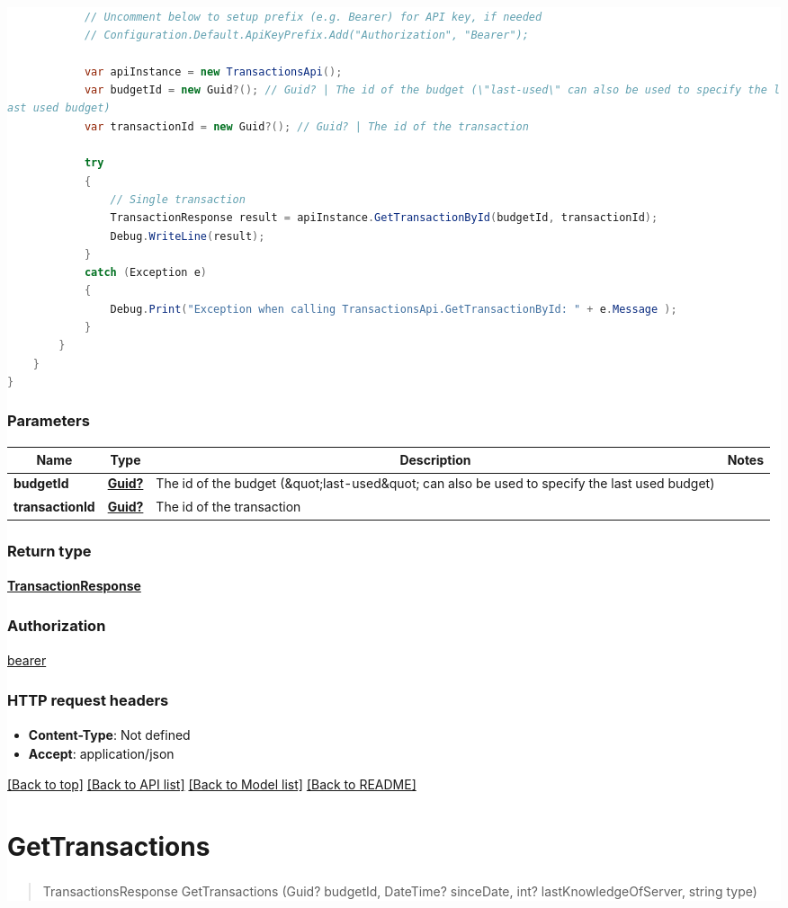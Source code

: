 ```csharp
            // Uncomment below to setup prefix (e.g. Bearer) for API key, if needed
            // Configuration.Default.ApiKeyPrefix.Add("Authorization", "Bearer");

            var apiInstance = new TransactionsApi();
            var budgetId = new Guid?(); // Guid? | The id of the budget (\"last-used\" can also be used to specify the last used budget)
            var transactionId = new Guid?(); // Guid? | The id of the transaction

            try
            {
                // Single transaction
                TransactionResponse result = apiInstance.GetTransactionById(budgetId, transactionId);
                Debug.WriteLine(result);
            }
            catch (Exception e)
            {
                Debug.Print("Exception when calling TransactionsApi.GetTransactionById: " + e.Message );
            }
        }
    }
}
```

### Parameters

Name | Type | Description  | Notes
------------- | ------------- | ------------- | -------------
 **budgetId** | [**Guid?**](.md)| The id of the budget (\&quot;last-used\&quot; can also be used to specify the last used budget) | 
 **transactionId** | [**Guid?**](.md)| The id of the transaction | 

### Return type

[**TransactionResponse**](TransactionResponse.md)

### Authorization

[bearer](../README.md#bearer)

### HTTP request headers

 - **Content-Type**: Not defined
 - **Accept**: application/json

[[Back to top]](#) [[Back to API list]](../README.md#documentation-for-api-endpoints) [[Back to Model list]](../README.md#documentation-for-models) [[Back to README]](../README.md)

<a name="gettransactions"></a>
# **GetTransactions**
> TransactionsResponse GetTransactions (Guid? budgetId, DateTime? sinceDate, int? lastKnowledgeOfServer, string type)
